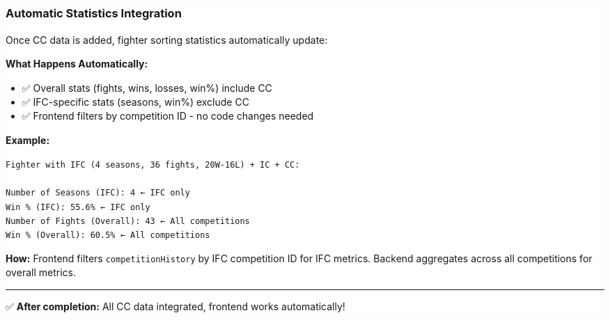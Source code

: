 ### Automatic Statistics Integration

Once CC data is added, fighter sorting statistics automatically update:

**What Happens Automatically:**
- ✅ Overall stats (fights, wins, losses, win%) include CC
- ✅ IFC-specific stats (seasons, win%) exclude CC
- ✅ Frontend filters by competition ID - no code changes needed

**Example:**
```
Fighter with IFC (4 seasons, 36 fights, 20W-16L) + IC + CC:

Number of Seasons (IFC): 4 ← IFC only
Win % (IFC): 55.6% ← IFC only
Number of Fights (Overall): 43 ← All competitions
Win % (Overall): 60.5% ← All competitions
```

**How:** Frontend filters `competitionHistory` by IFC competition ID for IFC metrics. Backend aggregates across all competitions for overall metrics.

---

✅ **After completion:** All CC data integrated, frontend works automatically!


